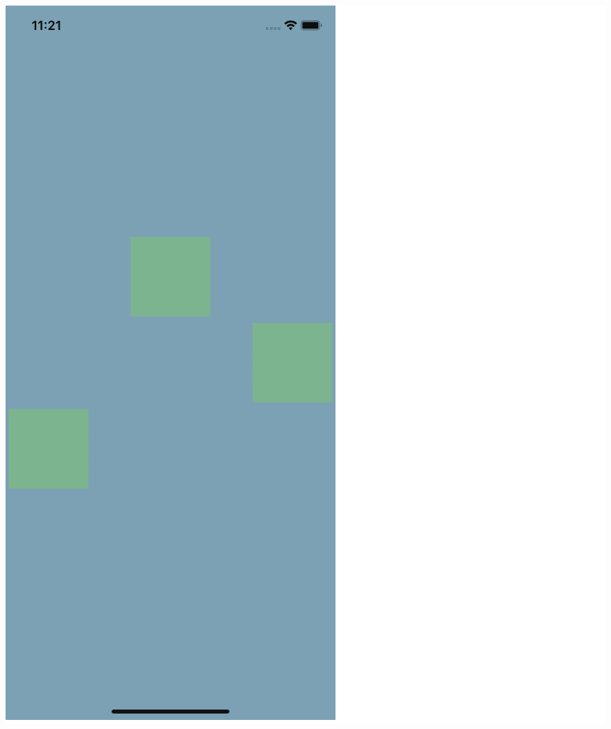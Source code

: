 ![Align Self Property Overriding Align Items To Create A Square In The Center, And On The Left And Right Sides Of Mobile Screen](img/5e8f753460f1ba6edf457e19f1fd3fe5.png)
